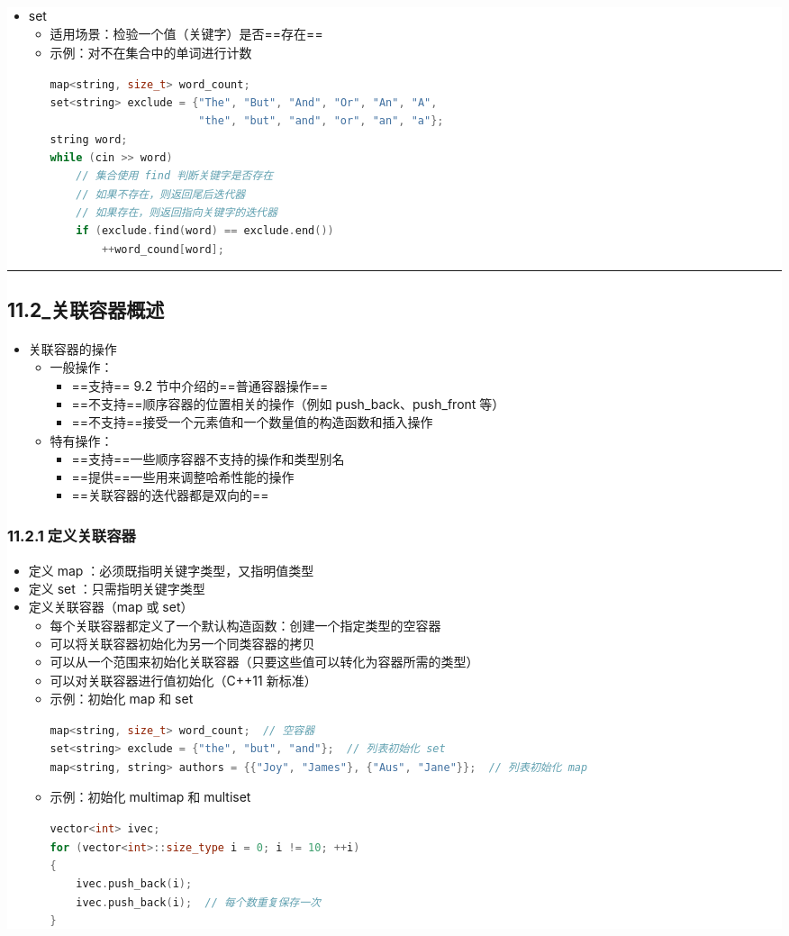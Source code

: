 - set
  - 适用场景：检验一个值（关键字）是否==存在==
  - 示例：对不在集合中的单词进行计数
    ```C++
    map<string, size_t> word_count;
    set<string> exclude = {"The", "But", "And", "Or", "An", "A",
                           "the", "but", "and", "or", "an", "a"};
    string word;
    while (cin >> word)
        // 集合使用 find 判断关键字是否存在
        // 如果不存在，则返回尾后迭代器
        // 如果存在，则返回指向关键字的迭代器
        if (exclude.find(word) == exclude.end())  
            ++word_cound[word];
    ```

---
## 11.2_关联容器概述

- 关联容器的操作
  - 一般操作：
    - ==支持== 9.2 节中介绍的==普通容器操作==
    - ==不支持==顺序容器的位置相关的操作（例如 push_back、push_front 等）
    - ==不支持==接受一个元素值和一个数量值的构造函数和插入操作
  - 特有操作：
    - ==支持==一些顺序容器不支持的操作和类型别名
    - ==提供==一些用来调整哈希性能的操作
    - ==关联容器的迭代器都是双向的==

### 11.2.1 定义关联容器

- 定义 map ：必须既指明关键字类型，又指明值类型
- 定义 set ：只需指明关键字类型
- 定义关联容器（map 或 set）
  - 每个关联容器都定义了一个默认构造函数：创建一个指定类型的空容器
  - 可以将关联容器初始化为另一个同类容器的拷贝
  - 可以从一个范围来初始化关联容器（只要这些值可以转化为容器所需的类型）
  - 可以对关联容器进行值初始化（C++11 新标准）
  - 示例：初始化 map 和 set
    ```C++
    map<string, size_t> word_count;  // 空容器
    set<string> exclude = {"the", "but", "and"};  // 列表初始化 set
    map<string, string> authors = {{"Joy", "James"}, {"Aus", "Jane"}};  // 列表初始化 map
    ```
  - 示例：初始化 multimap 和 multiset
    ```C++
    vector<int> ivec;
    for (vector<int>::size_type i = 0; i != 10; ++i)
    {
        ivec.push_back(i);
        ivec.push_back(i);  // 每个数重复保存一次
    }
